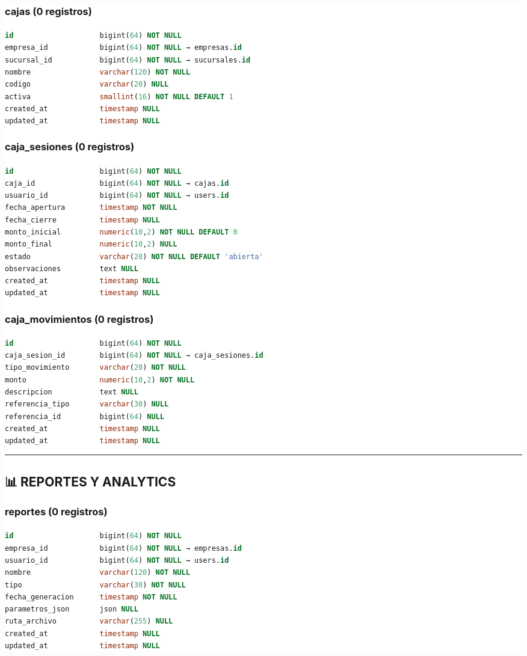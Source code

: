 ### **cajas** (0 registros)
```sql
id                    bigint(64) NOT NULL
empresa_id            bigint(64) NOT NULL → empresas.id
sucursal_id           bigint(64) NOT NULL → sucursales.id
nombre                varchar(120) NOT NULL
codigo                varchar(20) NULL
activa                smallint(16) NOT NULL DEFAULT 1
created_at            timestamp NULL
updated_at            timestamp NULL
```

### **caja_sesiones** (0 registros)
```sql
id                    bigint(64) NOT NULL
caja_id               bigint(64) NOT NULL → cajas.id
usuario_id            bigint(64) NOT NULL → users.id
fecha_apertura        timestamp NOT NULL
fecha_cierre          timestamp NULL
monto_inicial         numeric(10,2) NOT NULL DEFAULT 0
monto_final           numeric(10,2) NULL
estado                varchar(20) NOT NULL DEFAULT 'abierta'
observaciones         text NULL
created_at            timestamp NULL
updated_at            timestamp NULL
```

### **caja_movimientos** (0 registros)
```sql
id                    bigint(64) NOT NULL
caja_sesion_id        bigint(64) NOT NULL → caja_sesiones.id
tipo_movimiento       varchar(20) NOT NULL
monto                 numeric(10,2) NOT NULL
descripcion           text NULL
referencia_tipo       varchar(30) NULL
referencia_id         bigint(64) NULL
created_at            timestamp NULL
updated_at            timestamp NULL
```

---

## 📊 REPORTES Y ANALYTICS

### **reportes** (0 registros)
```sql
id                    bigint(64) NOT NULL
empresa_id            bigint(64) NOT NULL → empresas.id
usuario_id            bigint(64) NOT NULL → users.id
nombre                varchar(120) NOT NULL
tipo                  varchar(30) NOT NULL
fecha_generacion      timestamp NOT NULL
parametros_json       json NULL
ruta_archivo          varchar(255) NULL
created_at            timestamp NULL
updated_at            timestamp NULL
```
